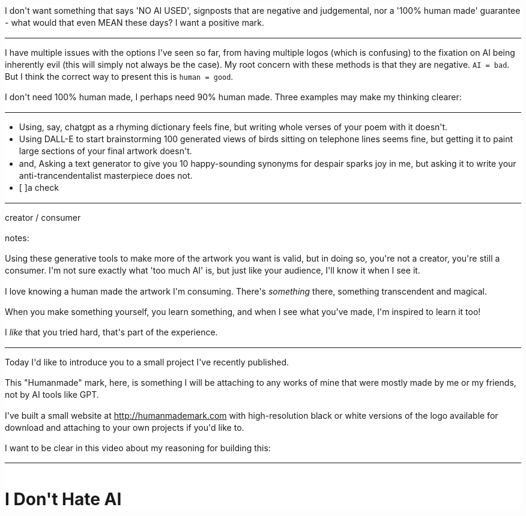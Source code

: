 I don't want something that says 'NO AI USED', signposts that are negative and judgemental, nor a '100% human made' guarantee - what would that even MEAN these days?
I want a positive mark.

---

I have multiple issues with the options I've seen so far, from having multiple logos (which is confusing) to the fixation on AI being inherently evil (this will simply not always be the case).
My root concern with these methods is that they are negative. `AI = bad`. But I think the correct way to present this is `human = good`.

I don't need 100% human made, I perhaps need 90% human made. Three examples may make my thinking clearer:

---

- Using, say, chatgpt as a rhyming dictionary feels fine, but writing whole verses of your poem with it doesn't.
- Using DALL-E to start brainstorming 100 generated views of birds sitting on telephone lines seems fine, but getting it to paint large sections of your final artwork doesn't.
- and, Asking a text generator to give you 10 happy-sounding synonyms for despair sparks joy in me, but asking it to write your anti-trancendentalist masterpiece does not.
- [ ]a check 
---

creator / consumer

notes:

Using these generative tools to make more of the artwork you want is valid, but in doing so, you're not a creator, you're still a consumer. I'm not sure exactly what 'too much AI' is, but just like your audience, I'll know it when I see it.

I love knowing a human made the artwork I'm consuming.
There's *something* there, something transcendent and magical.

When you make something yourself, you learn something, and when I see what you've made, I'm inspired to learn it too!

I *like* that you tried hard, that's part of the experience.

---

Today I'd like to introduce you to a small project I've recently published.

This "Humanmade" mark, here, is something I will be attaching to any works of mine that were mostly made by me or my friends, not by AI tools like GPT.

I've built a small website at <http://humanmademark.com> with high-resolution black or white versions of the logo available for download and attaching to your own projects if you'd like to.

I want to be clear in this video about my reasoning for building this:

---

# I Don't Hate AI
